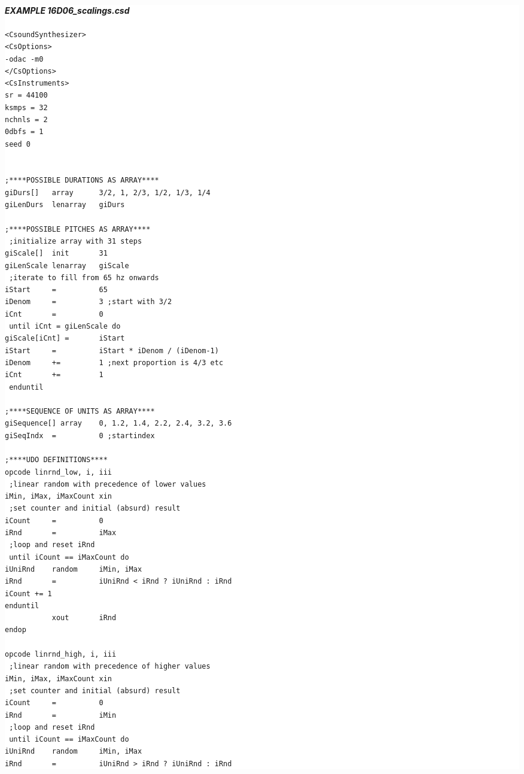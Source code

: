#### **_EXAMPLE 16D06_scalings.csd_**

```csound
<CsoundSynthesizer>
<CsOptions>
-odac -m0
</CsOptions>
<CsInstruments>
sr = 44100
ksmps = 32
nchnls = 2
0dbfs = 1
seed 0


;****POSSIBLE DURATIONS AS ARRAY****
giDurs[]   array      3/2, 1, 2/3, 1/2, 1/3, 1/4
giLenDurs  lenarray   giDurs

;****POSSIBLE PITCHES AS ARRAY****
 ;initialize array with 31 steps
giScale[]  init       31
giLenScale lenarray   giScale
 ;iterate to fill from 65 hz onwards
iStart     =          65
iDenom     =          3 ;start with 3/2
iCnt       =          0
 until iCnt = giLenScale do
giScale[iCnt] =       iStart
iStart     =          iStart * iDenom / (iDenom-1)
iDenom     +=         1 ;next proportion is 4/3 etc
iCnt       +=         1
 enduntil

;****SEQUENCE OF UNITS AS ARRAY****
giSequence[] array    0, 1.2, 1.4, 2.2, 2.4, 3.2, 3.6
giSeqIndx  =          0 ;startindex

;****UDO DEFINITIONS****
opcode linrnd_low, i, iii
 ;linear random with precedence of lower values
iMin, iMax, iMaxCount xin
 ;set counter and initial (absurd) result
iCount     =          0
iRnd       =          iMax
 ;loop and reset iRnd
 until iCount == iMaxCount do
iUniRnd    random     iMin, iMax
iRnd       =          iUniRnd < iRnd ? iUniRnd : iRnd
iCount += 1
enduntil
           xout       iRnd
endop

opcode linrnd_high, i, iii
 ;linear random with precedence of higher values
iMin, iMax, iMaxCount xin
 ;set counter and initial (absurd) result
iCount     =          0
iRnd       =          iMin
 ;loop and reset iRnd
 until iCount == iMaxCount do
iUniRnd    random     iMin, iMax
iRnd       =          iUniRnd > iRnd ? iUniRnd : iRnd
```
